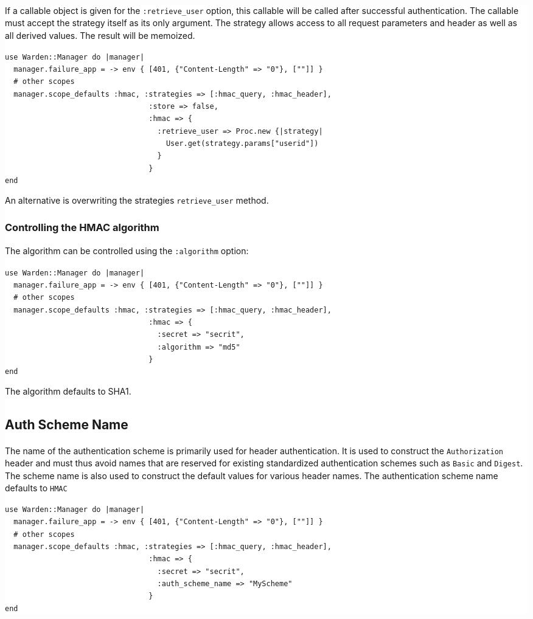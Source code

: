 If a callable object is given for the `:retrieve_user` option, this callable will be called after successful authentication. The callable must accept the strategy itself as its only argument. The strategy allows access to all request parameters and header as well as all derived values. The result will be memoized. 

    use Warden::Manager do |manager|
      manager.failure_app = -> env { [401, {"Content-Length" => "0"}, [""]] }
      # other scopes
      manager.scope_defaults :hmac, :strategies => [:hmac_query, :hmac_header], 
                                     :store => false, 
                                     :hmac => { 
                                       :retrieve_user => Proc.new {|strategy|
                                         User.get(strategy.params["userid"])
                                       }
                                     }
    end

An alternative is overwriting the strategies `retrieve_user` method.

### Controlling the HMAC algorithm

The algorithm can be controlled using the `:algorithm` option:

    use Warden::Manager do |manager|
      manager.failure_app = -> env { [401, {"Content-Length" => "0"}, [""]] }
      # other scopes
      manager.scope_defaults :hmac, :strategies => [:hmac_query, :hmac_header], 
                                     :hmac => { 
                                       :secret => "secrit",
                                       :algorithm => "md5"
                                     }
    end

The algorithm defaults to SHA1.

## Auth Scheme Name

The name of the authentication scheme is primarily used for header authentication. It is used to construct the `Authorization` header and 
must thus avoid names that are reserved for existing standardized authentication schemes such as `Basic` and `Digest`. The scheme
name is also used to construct the default values for various header names. The authentication scheme name defaults to `HMAC`

    use Warden::Manager do |manager|
      manager.failure_app = -> env { [401, {"Content-Length" => "0"}, [""]] }
      # other scopes
      manager.scope_defaults :hmac, :strategies => [:hmac_query, :hmac_header], 
                                     :hmac => { 
                                       :secret => "secrit",
                                       :auth_scheme_name => "MyScheme"
                                     }
    end
